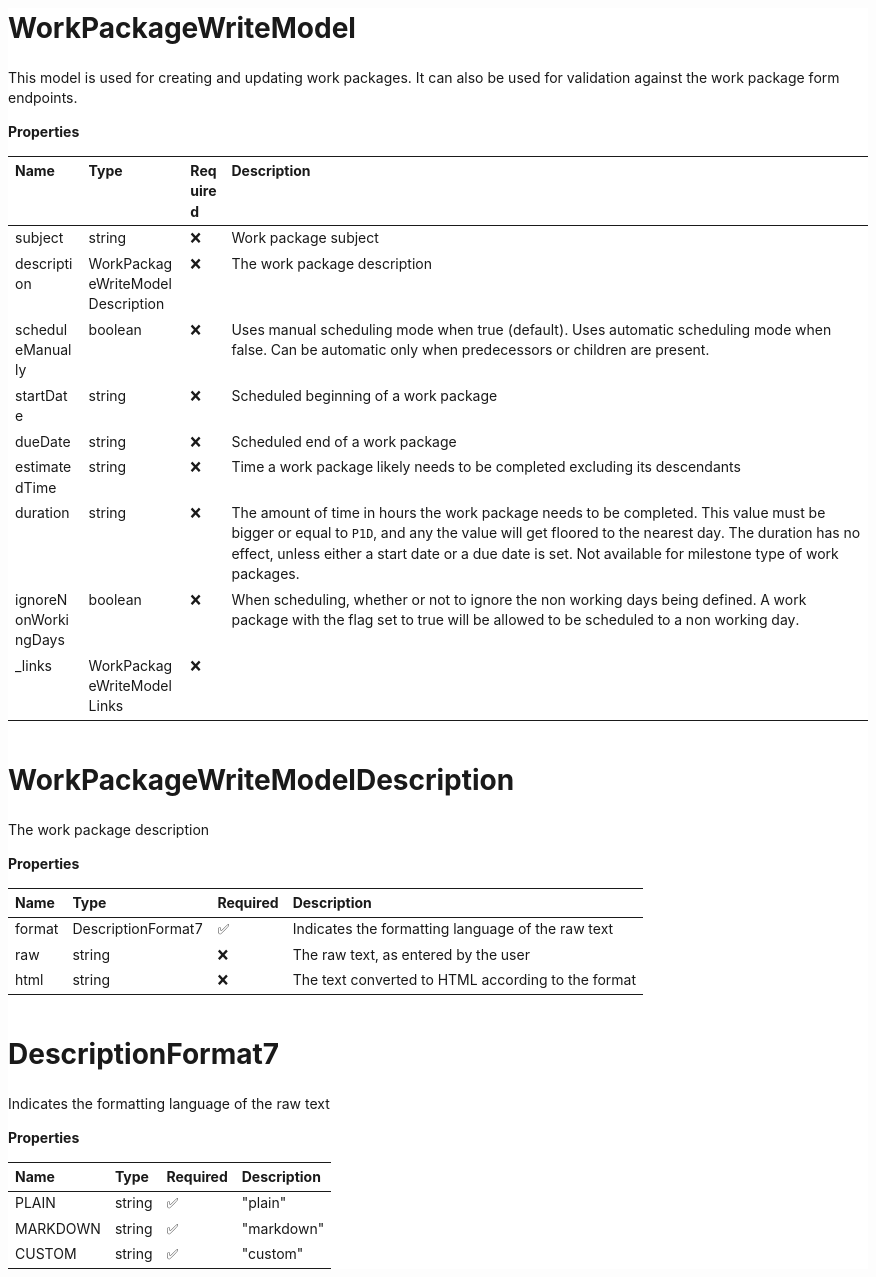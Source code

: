 # WorkPackageWriteModel

This model is used for creating and updating work packages. It can also be used for validation against the work package form endpoints.

**Properties**

| Name                 | Type                             | Required | Description                                                                                                                                                                                                                                                                                             |
| :------------------- | :------------------------------- | :------- | :------------------------------------------------------------------------------------------------------------------------------------------------------------------------------------------------------------------------------------------------------------------------------------------------------ |
| subject              | string                           | ❌       | Work package subject                                                                                                                                                                                                                                                                                    |
| description          | WorkPackageWriteModelDescription | ❌       | The work package description                                                                                                                                                                                                                                                                            |
| scheduleManually     | boolean                          | ❌       | Uses manual scheduling mode when true (default). Uses automatic scheduling mode when false. Can be automatic only when predecessors or children are present.                                                                                                                                            |
| startDate            | string                           | ❌       | Scheduled beginning of a work package                                                                                                                                                                                                                                                                   |
| dueDate              | string                           | ❌       | Scheduled end of a work package                                                                                                                                                                                                                                                                         |
| estimatedTime        | string                           | ❌       | Time a work package likely needs to be completed excluding its descendants                                                                                                                                                                                                                              |
| duration             | string                           | ❌       | The amount of time in hours the work package needs to be completed. This value must be bigger or equal to `P1D`, and any the value will get floored to the nearest day. The duration has no effect, unless either a start date or a due date is set. Not available for milestone type of work packages. |
| ignoreNonWorkingDays | boolean                          | ❌       | When scheduling, whether or not to ignore the non working days being defined. A work package with the flag set to true will be allowed to be scheduled to a non working day.                                                                                                                            |
| \_links              | WorkPackageWriteModelLinks       | ❌       |                                                                                                                                                                                                                                                                                                         |

# WorkPackageWriteModelDescription

The work package description

**Properties**

| Name   | Type               | Required | Description                                        |
| :----- | :----------------- | :------- | :------------------------------------------------- |
| format | DescriptionFormat7 | ✅       | Indicates the formatting language of the raw text  |
| raw    | string             | ❌       | The raw text, as entered by the user               |
| html   | string             | ❌       | The text converted to HTML according to the format |

# DescriptionFormat7

Indicates the formatting language of the raw text

**Properties**

| Name     | Type   | Required | Description |
| :------- | :----- | :------- | :---------- |
| PLAIN    | string | ✅       | "plain"     |
| MARKDOWN | string | ✅       | "markdown"  |
| CUSTOM   | string | ✅       | "custom"    |
